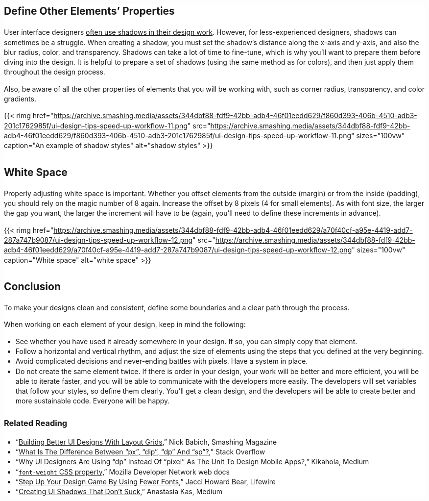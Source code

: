 ## Define Other Elements’ Properties

User interface designers [often use shadows in their design work](https://medium.com/nyc-design/how-to-make-ui-shadows-that-dont-suck-53827f2f2cb). However, for less-experienced designers, shadows can sometimes be a struggle. When creating a shadow, you must set the shadow’s distance along the x-axis and y-axis, and also the blur radius, color, and transparency. Shadows can take a lot of time to fine-tune, which is why you’ll want to prepare them before diving into the design. It is helpful to prepare a set of shadows (using the same method as for colors), and then just apply them throughout the design process.

Also, be aware of all the other properties of elements that you will be working with, such as corner radius, transparency, and color gradients.

{{< rimg href="https://archive.smashing.media/assets/344dbf88-fdf9-42bb-adb4-46f01eedd629/f860d393-406b-4510-adb3-201c1762985f/ui-design-tips-speed-up-workflow-11.png" src="https://archive.smashing.media/assets/344dbf88-fdf9-42bb-adb4-46f01eedd629/f860d393-406b-4510-adb3-201c1762985f/ui-design-tips-speed-up-workflow-11.png" sizes="100vw" caption="An example of shadow styles" alt="shadow styles" >}}

## White Space

Properly adjusting white space is important. Whether you offset elements from the outside (margin) or from the inside (padding), you should rely on the magic number of 8 again. Increase the offset by 8 pixels (4 for small elements). As with font size, the larger the gap you want, the larger the increment will have to be (again, you’ll need to define these increments in advance).

{{< rimg href="https://archive.smashing.media/assets/344dbf88-fdf9-42bb-adb4-46f01eedd629/a70f40cf-a95e-4419-add7-287a747b9087/ui-design-tips-speed-up-workflow-12.png" src="https://archive.smashing.media/assets/344dbf88-fdf9-42bb-adb4-46f01eedd629/a70f40cf-a95e-4419-add7-287a747b9087/ui-design-tips-speed-up-workflow-12.png" sizes="100vw" caption="White space" alt="white space" >}}

## Conclusion

To make your designs clean and consistent, define some boundaries and a clear path through the process.

When working on each element of your design, keep in mind the following:

- See whether you have used it already somewhere in your design. If so, you can simply copy that element.
- Follow a horizontal and vertical rhythm, and adjust the size of elements using the steps that you defined at the very beginning.
- Avoid complicated decisions and never-ending battles with pixels. Have a system in place.
- Do not create the same element twice. If there is order in your design, your work will be better and more efficient, you will be able to iterate faster, and you will be able to communicate with the developers more easily. The developers will set variables that follow your styles, so define them clearly. You’ll get a clean design, and the developers will be able to create better and more sustainable code. Everyone will be happy.

### Related Reading

- “[Building Better UI Designs With Layout Grids](https://www.smashingmagazine.com/2017/12/building-better-ui-designs-layout-grids/),” Nick Babich, Smashing Magazine
- “[What Is The Difference Between “px”, “dip”, “dp” And “sp”?](https://stackoverflow.com/questions/2025282/what-is-the-difference-between-px-dip-dp-and-sp/42586514),” Stack Overflow
- “[Why UI Designers Are Using “dp” Instead Of “pixel” As The Unit To Design Mobile Apps?](https://medium.com/mockingbot/why-ui-designers-are-using-dp-instead-of-pixel-as-unit-to-design-mobile-app-2c080f90936b),” Kikahola, Medium
- “[<code>font-weight</code> CSS property](https://developer.mozilla.org/en-US/docs/Web/CSS/font-weight),” Mozilla Developer Network web docs
- “[Step Up Your Design Game By Using Fewer Fonts](https://www.lifewire.com/use-fewer-fonts-1074171),” Jacci Howard Bear, Lifewire
- “[Creating UI Shadows That Don’t Suck](https://medium.com/nyc-design/how-to-make-ui-shadows-that-dont-suck-53827f2f2cb),” Anastasia Kas, Medium